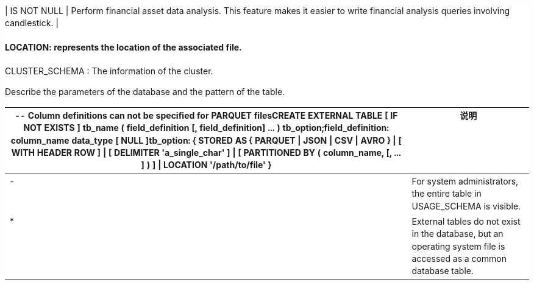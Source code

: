 | IS NOT NULL                                                                                                                                                                                                                                                                                                                                                                                                                                                                                                                                                                                                                                                                                                                                                                                                                                                                                                                                                                                                                                                                                                  | Perform financial asset data analysis. This feature makes it easier to write financial analysis queries involving candlestick.     |

#### LOCATION: represents the location of the associated file.

CLUSTER_SCHEMA : The information of the cluster.

Describe the parameters of the database and the pattern of the table.

| -- Column definitions can not be specified for PARQUET filesCREATE EXTERNAL TABLE [ IF NOT EXISTS ] tb_name&#xA;( field_definition [, field_definition] ... ) tb_option;field_definition:&#xA;column_name data_type [ NULL ]tb_option: {&#xA;STORED AS { PARQUET \| JSON \| CSV \| AVRO }&#xA;\| [ WITH HEADER ROW ]&#xA;\| [ DELIMITER 'a_single_char' ]&#xA;\| [ PARTITIONED BY ( column_name, [, ... ] ) ]&#xA;\| LOCATION '/path/to/file'&#xA;} | 说明                                                                                                                                                                                   |
| ------------------------------------------------------------------------------------------------------------------------------------------------------------------------------------------------------------------------------------------------------------------------------------------------------------------------------------------------------------------------------------------------------------------------------------------------------------------------------------------------------------------------------------------------------------------------------------------------------------------------------------------------------------------------------------------------------------------------------------------------------------------------------------------------------------------------------------------------------------------------------------------------------------------------------------------------------------------------------------------------------------------------------------------------------------------------------------------------------------ | ------------------------------------------------------------------------------------------------------------------------------------------------------------------------------------ |
| -                                                                                                                                                                                                                                                                                                                                                                                                                                                                                                                                                                                                                                                                                                                                                                                                                                                                                                                                                                                                                                                                                                            | For system administrators, the entire table in USAGE_SCHEMA is visible.                                                                                         |
| *                                                                                                                                                                                                                                                                                                                                                                                                                                                                                                                                                                                                                                                                                                                                                                                                                                                                                                                                                                                                                                                                                                            | External tables do not exist in the database, but an operating system file is accessed as a common database table.                                                                   |

[//]: # "2.3"
[//]: # "2.4"
[//]: # "## **EXISTS**"
[//]: # "EXISTS 条件测试子查询中是否存在行，并在子查询返回至少一个行时返回 true。如果指定 NOT，此条件将在子查询未返回任何行时返回 true。"
[//]: # "Example:"
[//]: # "```sql"
[//]: # "SELECT id  FROM date"
[//]: # "WHERE EXISTS (SELECT 1 FROM shop"
[//]: # "WHERE date.id = shop.id)"
[//]: # "ORDER BY id;"
[//]: # "```"
[//]: # "# **DCL (无)**"
[//]: # "```sql"
[//]: # "DESCRIBE table_name"
[//]: # "```"
[//]: # "TODO SHOW"
[//]: # "# **SHOW**"
[//]: # "## **SHOW VARIABLE**"
[//]: # "```sql"
[//]: # "-- only support show tables"
[//]: # "-- SHOW TABLES is not supported unless information_schema is enabled"
[//]: # "SHOW TABLES"
[//]: # "```"
[//]: # "## **SHOW COLUMNS**"
[//]: #
[//]: # "```sql"
[//]: # "-- SHOW COLUMNS with WHERE or LIKE is not supported"
[//]: # "-- SHOW COLUMNS is not supported unless information_schema is enabled"
[//]: # "-- treat both FULL and EXTENDED as the same"
[//]: # "SHOW [ EXTENDED ] [ FULL ]"
[//]: # "{ COLUMNS | FIELDS }"
[//]: # "{ FROM | IN }"
[//]: # "table_name"
[//]: # "```"
[//]: # "## **SHOW CREATE TABLE**"
[//]: # "```sql"
[//]: # "SHOW CREATE TABLE table_name"
[//]: # "```"
[//]: # "### CROSS JOIN"
[//]: #
[//]: # "交叉连接产生一个笛卡尔积，它将连接左侧的每一行与连接右侧的每一行相匹配。"
[//]: #
[//]: # "```sql"
[//]: # "SELECT * FROM air CROSS JOIN sea;"
[//]: # "```"
[//]: # "    +---------------------+-------------+------------+-------------+----------+---------------------+-------------+-------------+"
[//]: # "    | time                | station     | visibility | temperature | pressure | time                | station     | temperature |"
[//]: # "    +---------------------+-------------+------------+-------------+----------+---------------------+-------------+-------------+"
[//]: # "    | 2022-01-28 13:21:00 | XiaoMaiDao  | 56         | 69          | 77       | 2022-01-28 13:18:00 | LianYunGang | 62          |"
[//]: # "    | 2022-01-28 13:21:00 | XiaoMaiDao  | 56         | 69          | 77       | 2022-01-28 13:21:00 | LianYunGang | 63          |"
[//]: # "    | 2022-01-28 13:21:00 | XiaoMaiDao  | 56         | 69          | 77       | 2022-01-28 13:24:00 | LianYunGang | 77          |"
[//]: # "    | 2022-01-28 13:21:00 | XiaoMaiDao  | 56         | 69          | 77       | 2022-01-28 13:27:00 | LianYunGang | 54          |"
[//]: # "    | 2022-01-28 13:21:00 | XiaoMaiDao  | 56         | 69          | 77       | 2022-01-28 13:30:00 | LianYunGang | 55          |"
[//]: # "    | 2022-01-28 13:21:00 | XiaoMaiDao  | 56         | 69          | 77       | 2022-01-28 13:33:00 | LianYunGang | 64          |"
[//]: # "    | 2022-01-28 13:21:00 | XiaoMaiDao  | 56         | 69          | 77       | 2022-01-28 13:36:00 | LianYunGang | 56          |"
[//]: # "    | 2022-01-28 13:21:00 | XiaoMaiDao  | 56         | 69          | 77       | 2022-01-28 13:21:00 | XiaoMaiDao  | 57          |"
[//]: # "    | 2022-01-28 13:21:00 | XiaoMaiDao  | 56         | 69          | 77       | 2022-01-28 13:24:00 | XiaoMaiDao  | 64          |"
[//]: # "    | 2022-01-28 13:21:00 | XiaoMaiDao  | 56         | 69          | 77       | 2022-01-28 13:27:00 | XiaoMaiDao  | 51          |"
[//]: # "    | 2022-01-28 13:21:00 | XiaoMaiDao  | 56         | 69          | 77       | 2022-01-28 13:30:00 | XiaoMaiDao  | 78          |"
[//]: # "    | 2022-01-28 13:21:00 | XiaoMaiDao  | 56         | 69          | 77       | 2022-01-28 13:33:00 | XiaoMaiDao  | 78          |"
[//]: # "    | 2022-01-28 13:21:00 | XiaoMaiDao  | 56         | 69          | 77       | 2022-01-28 13:36:00 | XiaoMaiDao  | 57          |"
[//]: # "    | 2022-01-28 13:21:00 | XiaoMaiDao  | 56         | 69          | 77       | 2022-01-28 13:39:00 | XiaoMaiDao  | 79          |"
[//]: # "    | 2022-01-28 13:24:00 | XiaoMaiDao  | 50         | 78          | 66       | 2022-01-28 13:18:00 | LianYunGang | 62          |"
[//]: # "    | 2022-01-28 13:24:00 | XiaoMaiDao  | 50         | 78          | 66       | 2022-01-28 13:21:00 | LianYunGang | 63          |"
[//]: # "    | 2022-01-28 13:24:00 | XiaoMaiDao  | 50         | 78          | 66       | 2022-01-28 13:24:00 | LianYunGang | 77          |"
[//]: # "    | 2022-01-28 13:24:00 | XiaoMaiDao  | 50         | 78          | 66       | 2022-01-28 13:27:00 | LianYunGang | 54          |"
[//]: # "    | 2022-01-28 13:24:00 | XiaoMaiDao  | 50         | 78          | 66       | 2022-01-28 13:30:00 | LianYunGang | 55          |"
[//]: # "    | 2022-01-28 13:24:00 | XiaoMaiDao  | 50         | 78          | 66       | 2022-01-28 13:33:00 | LianYunGang | 64          |"
[//]: # "    | 2022-01-28 13:24:00 | XiaoMaiDao  | 50         | 78          | 66       | 2022-01-28 13:36:00 | LianYunGang | 56          |"
[//]: # "    | 2022-01-28 13:24:00 | XiaoMaiDao  | 50         | 78          | 66       | 2022-01-28 13:21:00 | XiaoMaiDao  | 57          |"
[//]: # "    | 2022-01-28 13:24:00 | XiaoMaiDao  | 50         | 78          | 66       | 2022-01-28 13:24:00 | XiaoMaiDao  | 64          |"
[//]: # "    | 2022-01-28 13:24:00 | XiaoMaiDao  | 50         | 78          | 66       | 2022-01-28 13:27:00 | XiaoMaiDao  | 51          |"
[//]: # "    | 2022-01-28 13:24:00 | XiaoMaiDao  | 50         | 78          | 66       | 2022-01-28 13:30:00 | XiaoMaiDao  | 78          |"
[//]: # "    | 2022-01-28 13:24:00 | XiaoMaiDao  | 50         | 78          | 66       | 2022-01-28 13:33:00 | XiaoMaiDao  | 78          |"
[//]: # "    | 2022-01-28 13:24:00 | XiaoMaiDao  | 50         | 78          | 66       | 2022-01-28 13:36:00 | XiaoMaiDao  | 57          |"
[//]: # "    | 2022-01-28 13:24:00 | XiaoMaiDao  | 50         | 78          | 66       | 2022-01-28 13:39:00 | XiaoMaiDao  | 79          |"
[//]: # "    | 2022-01-28 13:27:00 | XiaoMaiDao  | 67         | 62          | 59       | 2022-01-28 13:18:00 | LianYunGang | 62          |"
[//]: # "    | 2022-01-28 13:27:00 | XiaoMaiDao  | 67         | 62          | 59       | 2022-01-28 13:21:00 | LianYunGang | 63          |"
[//]: # "    | 2022-01-28 13:27:00 | XiaoMaiDao  | 67         | 62          | 59       | 2022-01-28 13:24:00 | LianYunGang | 77          |"
[//]: # "    | 2022-01-28 13:27:00 | XiaoMaiDao  | 67         | 62          | 59       | 2022-01-28 13:27:00 | LianYunGang | 54          |"
[//]: # "    | 2022-01-28 13:27:00 | XiaoMaiDao  | 67         | 62          | 59       | 2022-01-28 13:30:00 | LianYunGang | 55          |"
[//]: # "    | 2022-01-28 13:27:00 | XiaoMaiDao  | 67         | 62          | 59       | 2022-01-28 13:33:00 | LianYunGang | 64          |"
[//]: # "    | 2022-01-28 13:27:00 | XiaoMaiDao  | 67         | 62          | 59       | 2022-01-28 13:36:00 | LianYunGang | 56          |"
[//]: # "    | 2022-01-28 13:27:00 | XiaoMaiDao  | 67         | 62          | 59       | 2022-01-28 13:21:00 | XiaoMaiDao  | 57          |"
[//]: # "    | 2022-01-28 13:27:00 | XiaoMaiDao  | 67         | 62          | 59       | 2022-01-28 13:24:00 | XiaoMaiDao  | 64          |"
[//]: # "    | 2022-01-28 13:27:00 | XiaoMaiDao  | 67         | 62          | 59       | 2022-01-28 13:27:00 | XiaoMaiDao  | 51          |"
[//]: # "    | 2022-01-28 13:27:00 | XiaoMaiDao  | 67         | 62          | 59       | 2022-01-28 13:30:00 | XiaoMaiDao  | 78          |"
[//]: # "    | 2022-01-28 13:27:00 | XiaoMaiDao  | 67         | 62          | 59       | 2022-01-28 13:33:00 | XiaoMaiDao  | 78          |"
[//]: # "    | 2022-01-28 13:27:00 | XiaoMaiDao  | 67         | 62          | 59       | 2022-01-28 13:36:00 | XiaoMaiDao  | 57          |"
[//]: # "    | 2022-01-28 13:27:00 | XiaoMaiDao  | 67         | 62          | 59       | 2022-01-28 13:39:00 | XiaoMaiDao  | 79          |"
[//]: # "    | 2022-01-28 13:30:00 | XiaoMaiDao  | 65         | 79          | 77       | 2022-01-28 13:18:00 | LianYunGang | 62          |"
[//]: # "    | 2022-01-28 13:30:00 | XiaoMaiDao  | 65         | 79          | 77       | 2022-01-28 13:21:00 | LianYunGang | 63          |"
[//]: # "    | 2022-01-28 13:30:00 | XiaoMaiDao  | 65         | 79          | 77       | 2022-01-28 13:24:00 | LianYunGang | 77          |"
[//]: # "    | 2022-01-28 13:30:00 | XiaoMaiDao  | 65         | 79          | 77       | 2022-01-28 13:27:00 | LianYunGang | 54          |"
[//]: # "    | 2022-01-28 13:30:00 | XiaoMaiDao  | 65         | 79          | 77       | 2022-01-28 13:30:00 | LianYunGang | 55          |"
[//]: # "    | 2022-01-28 13:30:00 | XiaoMaiDao  | 65         | 79          | 77       | 2022-01-28 13:33:00 | LianYunGang | 64          |"
[//]: # "    | 2022-01-28 13:30:00 | XiaoMaiDao  | 65         | 79          | 77       | 2022-01-28 13:36:00 | LianYunGang | 56          |"
[//]: # "    | 2022-01-28 13:30:00 | XiaoMaiDao  | 65         | 79          | 77       | 2022-01-28 13:21:00 | XiaoMaiDao  | 57          |"
[//]: # "    | 2022-01-28 13:30:00 | XiaoMaiDao  | 65         | 79          | 77       | 2022-01-28 13:24:00 | XiaoMaiDao  | 64          |"